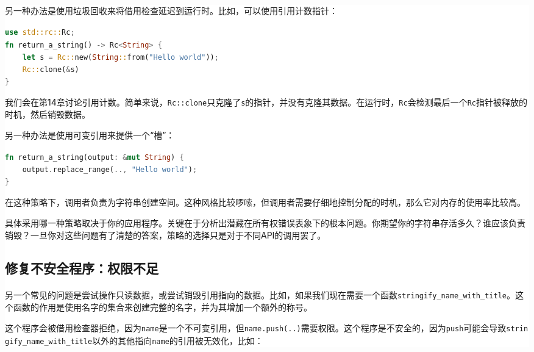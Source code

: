 另一种办法是使用垃圾回收来将借用检查延迟到运行时。比如，可以使用引用计数指针：

```rust
use std::rc::Rc;
fn return_a_string() -> Rc<String> {
    let s = Rc::new(String::from("Hello world"));
    Rc::clone(&s)
}
```

我们会在第14章讨论引用计数。简单来说，`Rc::clone`只克隆了`s`的指针，并没有克隆其数据。在运行时，`Rc`会检测最后一个`Rc`指针被释放的时机，然后销毁数据。

另一种办法是使用可变引用来提供一个“槽”：

```rust
fn return_a_string(output: &mut String) {
    output.replace_range(.., "Hello world");
}
```

在这种策略下，调用者负责为字符串创建空间。这种风格比较啰嗦，但调用者需要仔细地控制分配的时机，那么它对内存的使用率比较高。

具体采用哪一种策略取决于你的应用程序。关键在于分析出潜藏在所有权错误表象下的根本问题。你期望你的字符串存活多久？谁应该负责销毁？一旦你对这些问题有了清楚的答案，策略的选择只是对于不同API的调用罢了。

## 修复不安全程序：权限不足

另一个常见的问题是尝试操作只读数据，或尝试销毁引用指向的数据。比如，如果我们现在需要一个函数`stringify_name_with_title`。这个函数的作用是使用名字的集合来创建完整的名字，并为其增加一个额外的称号。

<ShikiCode
  :inserter="({ after, line }) => {
    if(!after) {
      switch(line) {
        case 0: return lr({ perms: [
          { var: 'name', operation: 'g', P: ['p', 'e', 'p'] },
          { var: '*name', operation: 'g', P: ['p', 'e', 'e'] },
        ] })
      }
    }
  }"
  :init-code='() => ({ lang: "rust", code: `fn stringify_name_with_title(name: &Vec<String>) -> String {
    name/*[!perm_double R.W.{"letterBProps":{"missing":true}}]*/.push(String::from("Esq."));
    let full = name.join(" ");
    full
}
// ideally: ["Ferris", "Jr."] => "Ferris Jr. Esq."` })'
/>

这个程序会被借用检查器拒绝，因为`name`是一个不可变引用，但`name.push(..)`需要<W />权限。这个程序是不安全的，因为`push`可能会导致`stringify_name_with_title`以外的其他指向`name`的引用被无效化，比如：

<Wrapper>
<template #code>
